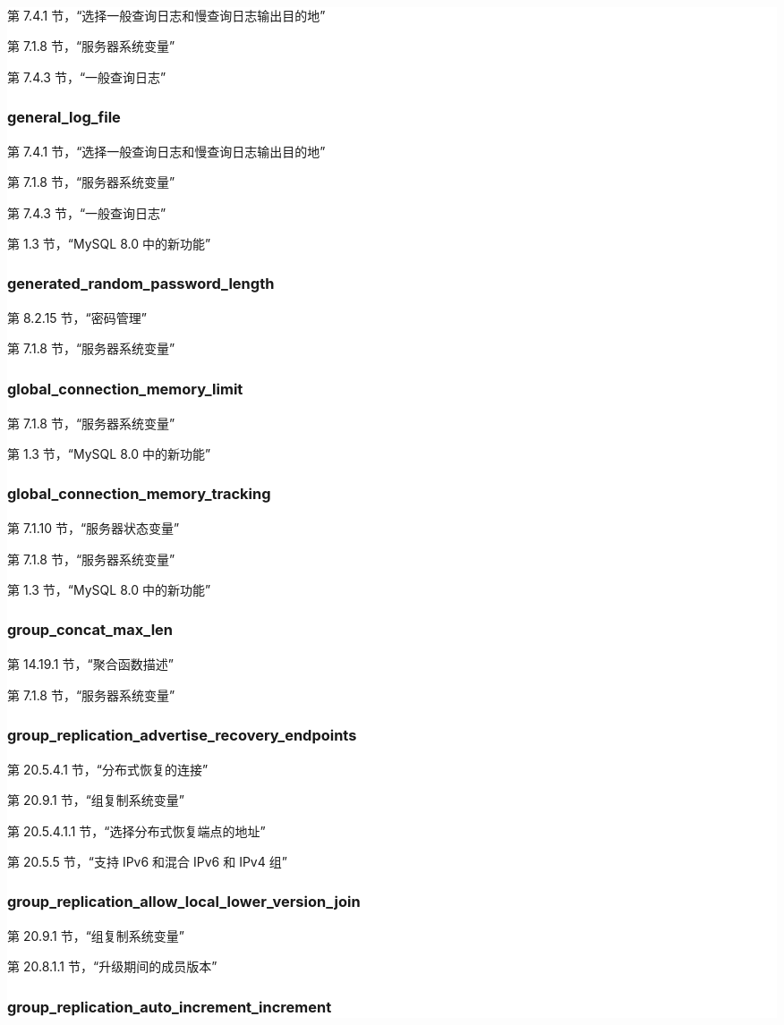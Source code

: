 第 7.4.1 节，“选择一般查询日志和慢查询日志输出目的地”

第 7.1.8 节，“服务器系统变量”

第 7.4.3 节，“一般查询日志”

### general_log_file

第 7.4.1 节，“选择一般查询日志和慢查询日志输出目的地”

第 7.1.8 节，“服务器系统变量”

第 7.4.3 节，“一般查询日志”

第 1.3 节，“MySQL 8.0 中的新功能”

### generated_random_password_length

第 8.2.15 节，“密码管理”

第 7.1.8 节，“服务器系统变量”

### global_connection_memory_limit

第 7.1.8 节，“服务器系统变量”

第 1.3 节，“MySQL 8.0 中的新功能”

### global_connection_memory_tracking

第 7.1.10 节，“服务器状态变量”

第 7.1.8 节，“服务器系统变量”

第 1.3 节，“MySQL 8.0 中的新功能”

### group_concat_max_len

第 14.19.1 节，“聚合函数描述”

第 7.1.8 节，“服务器系统变量”

### group_replication_advertise_recovery_endpoints

第 20.5.4.1 节，“分布式恢复的连接”

第 20.9.1 节，“组复制系统变量”

第 20.5.4.1.1 节，“选择分布式恢复端点的地址”

第 20.5.5 节，“支持 IPv6 和混合 IPv6 和 IPv4 组”

### group_replication_allow_local_lower_version_join

第 20.9.1 节，“组复制系统变量”

第 20.8.1.1 节，“升级期间的成员版本”

### group_replication_auto_increment_increment
